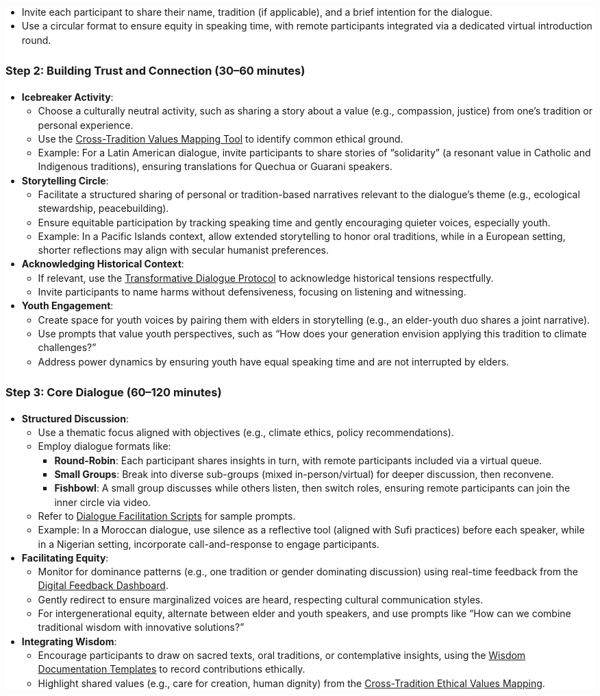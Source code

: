   - Invite each participant to share their name, tradition (if applicable), and a brief intention for the dialogue.
  - Use a circular format to ensure equity in speaking time, with remote participants integrated via a dedicated virtual introduction round.

### Step 2: Building Trust and Connection (30–60 minutes)
- **Icebreaker Activity**:
  - Choose a culturally neutral activity, such as sharing a story about a value (e.g., compassion, justice) from one’s tradition or personal experience.
  - Use the [Cross-Tradition Values Mapping Tool](/framework/tools/spiritual/cross-tradition-values-mapping-tool-en.pdf) to identify common ethical ground.
  - Example: For a Latin American dialogue, invite participants to share stories of “solidarity” (a resonant value in Catholic and Indigenous traditions), ensuring translations for Quechua or Guarani speakers.
- **Storytelling Circle**:
  - Facilitate a structured sharing of personal or tradition-based narratives relevant to the dialogue’s theme (e.g., ecological stewardship, peacebuilding).
  - Ensure equitable participation by tracking speaking time and gently encouraging quieter voices, especially youth.
  - Example: In a Pacific Islands context, allow extended storytelling to honor oral traditions, while in a European setting, shorter reflections may align with secular humanist preferences.
- **Acknowledging Historical Context**:
  - If relevant, use the [Transformative Dialogue Protocol](/framework/docs/implementation/spiritual#appendix-b) to acknowledge historical tensions respectfully.
  - Invite participants to name harms without defensiveness, focusing on listening and witnessing.
- **Youth Engagement**:
  - Create space for youth voices by pairing them with elders in storytelling (e.g., an elder-youth duo shares a joint narrative).
  - Use prompts that value youth perspectives, such as “How does your generation envision applying this tradition to climate challenges?”
  - Address power dynamics by ensuring youth have equal speaking time and are not interrupted by elders.

### Step 3: Core Dialogue (60–120 minutes)
- **Structured Discussion**:
  - Use a thematic focus aligned with objectives (e.g., climate ethics, policy recommendations).
  - Employ dialogue formats like:
    - **Round-Robin**: Each participant shares insights in turn, with remote participants included via a virtual queue.
    - **Small Groups**: Break into diverse sub-groups (mixed in-person/virtual) for deeper discussion, then reconvene.
    - **Fishbowl**: A small group discusses while others listen, then switch roles, ensuring remote participants can join the inner circle via video.
  - Refer to [Dialogue Facilitation Scripts](/framework/tools/spiritual/dialogue-facilitation-scripts-en.pdf) for sample prompts.
  - Example: In a Moroccan dialogue, use silence as a reflective tool (aligned with Sufi practices) before each speaker, while in a Nigerian setting, incorporate call-and-response to engage participants.
- **Facilitating Equity**:
  - Monitor for dominance patterns (e.g., one tradition or gender dominating discussion) using real-time feedback from the [Digital Feedback Dashboard](/framework/tools/spiritual/digital-feedback-dashboard-en.pdf).
  - Gently redirect to ensure marginalized voices are heard, respecting cultural communication styles.
  - For intergenerational equity, alternate between elder and youth speakers, and use prompts like “How can we combine traditional wisdom with innovative solutions?”
- **Integrating Wisdom**:
  - Encourage participants to draw on sacred texts, oral traditions, or contemplative insights, using the [Wisdom Documentation Templates](/framework/tools/spiritual/wisdom-documentation-templates-en.pdf) to record contributions ethically.
  - Highlight shared values (e.g., care for creation, human dignity) from the [Cross-Tradition Ethical Values Mapping](/framework/docs/implementation/spiritual#appendix-c).
